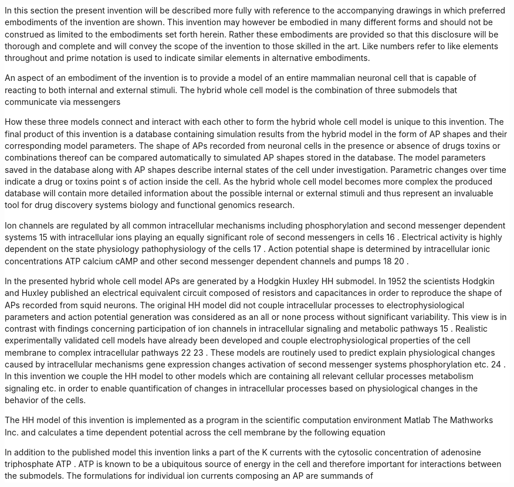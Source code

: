 In this section the present invention will be described more fully with reference to the accompanying drawings in which preferred embodiments of the invention are shown. This invention may however be embodied in many different forms and should not be construed as limited to the embodiments set forth herein. Rather these embodiments are provided so that this disclosure will be thorough and complete and will convey the scope of the invention to those skilled in the art. Like numbers refer to like elements throughout and prime notation is used to indicate similar elements in alternative embodiments.

An aspect of an embodiment of the invention is to provide a model of an entire mammalian neuronal cell that is capable of reacting to both internal and external stimuli. The hybrid whole cell model is the combination of three submodels that communicate via messengers 

How these three models connect and interact with each other to form the hybrid whole cell model is unique to this invention. The final product of this invention is a database containing simulation results from the hybrid model in the form of AP shapes and their corresponding model parameters. The shape of APs recorded from neuronal cells in the presence or absence of drugs toxins or combinations thereof can be compared automatically to simulated AP shapes stored in the database. The model parameters saved in the database along with AP shapes describe internal states of the cell under investigation. Parametric changes over time indicate a drug or toxins point s of action inside the cell. As the hybrid whole cell model becomes more complex the produced database will contain more detailed information about the possible internal or external stimuli and thus represent an invaluable tool for drug discovery systems biology and functional genomics research.

Ion channels are regulated by all common intracellular mechanisms including phosphorylation and second messenger dependent systems 15 with intracellular ions playing an equally significant role of second messengers in cells 16 . Electrical activity is highly dependent on the state physiology pathophysiology of the cells 17 . Action potential shape is determined by intracellular ionic concentrations ATP calcium cAMP and other second messenger dependent channels and pumps 18 20 .

In the presented hybrid whole cell model APs are generated by a Hodgkin Huxley HH submodel. In 1952 the scientists Hodgkin and Huxley published an electrical equivalent circuit composed of resistors and capacitances in order to reproduce the shape of APs recorded from squid neurons. The original HH model did not couple intracellular processes to electrophysiological parameters and action potential generation was considered as an all or none process without significant variability. This view is in contrast with findings concerning participation of ion channels in intracellular signaling and metabolic pathways 15 . Realistic experimentally validated cell models have already been developed and couple electrophysiological properties of the cell membrane to complex intracellular pathways 22 23 . These models are routinely used to predict explain physiological changes caused by intracellular mechanisms gene expression changes activation of second messenger systems phosphorylation etc. 24 . In this invention we couple the HH model to other models which are containing all relevant cellular processes metabolism signaling etc. in order to enable quantification of changes in intracellular processes based on physiological changes in the behavior of the cells.

The HH model of this invention is implemented as a program in the scientific computation environment Matlab The Mathworks Inc. and calculates a time dependent potential across the cell membrane by the following equation 

In addition to the published model this invention links a part of the K currents with the cytosolic concentration of adenosine triphosphate ATP . ATP is known to be a ubiquitous source of energy in the cell and therefore important for interactions between the submodels. The formulations for individual ion currents composing an AP are summands of 
